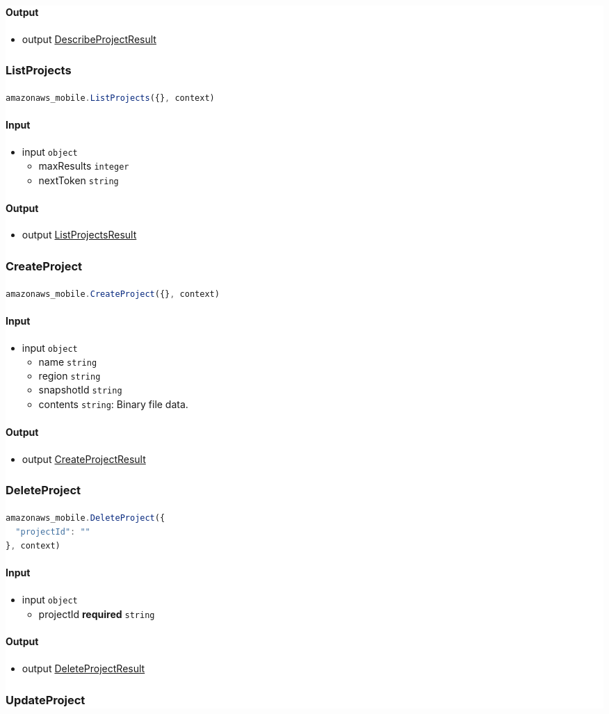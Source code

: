 #### Output
* output [DescribeProjectResult](#describeprojectresult)

### ListProjects



```js
amazonaws_mobile.ListProjects({}, context)
```

#### Input
* input `object`
  * maxResults `integer`
  * nextToken `string`

#### Output
* output [ListProjectsResult](#listprojectsresult)

### CreateProject



```js
amazonaws_mobile.CreateProject({}, context)
```

#### Input
* input `object`
  * name `string`
  * region `string`
  * snapshotId `string`
  * contents `string`:  Binary file data. 

#### Output
* output [CreateProjectResult](#createprojectresult)

### DeleteProject



```js
amazonaws_mobile.DeleteProject({
  "projectId": ""
}, context)
```

#### Input
* input `object`
  * projectId **required** `string`

#### Output
* output [DeleteProjectResult](#deleteprojectresult)

### UpdateProject
